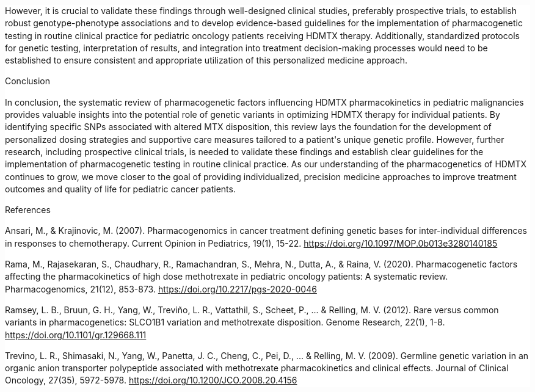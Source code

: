 However, it is crucial to validate these findings through well-designed clinical studies, preferably prospective trials, to establish robust genotype-phenotype associations and to develop evidence-based guidelines for the implementation of pharmacogenetic testing in routine clinical practice for pediatric oncology patients receiving HDMTX therapy. Additionally, standardized protocols for genetic testing, interpretation of results, and integration into treatment decision-making processes would need to be established to ensure consistent and appropriate utilization of this personalized medicine approach.

Conclusion

In conclusion, the systematic review of pharmacogenetic factors influencing HDMTX pharmacokinetics in pediatric malignancies provides valuable insights into the potential role of genetic variants in optimizing HDMTX therapy for individual patients. By identifying specific SNPs associated with altered MTX disposition, this review lays the foundation for the development of personalized dosing strategies and supportive care measures tailored to a patient's unique genetic profile. However, further research, including prospective clinical trials, is needed to validate these findings and establish clear guidelines for the implementation of pharmacogenetic testing in routine clinical practice. As our understanding of the pharmacogenetics of HDMTX continues to grow, we move closer to the goal of providing individualized, precision medicine approaches to improve treatment outcomes and quality of life for pediatric cancer patients.

References

Ansari, M., & Krajinovic, M. (2007). Pharmacogenomics in cancer treatment defining genetic bases for inter-individual differences in responses to chemotherapy. Current Opinion in Pediatrics, 19(1), 15-22. https://doi.org/10.1097/MOP.0b013e3280140185

Rama, M., Rajasekaran, S., Chaudhary, R., Ramachandran, S., Mehra, N., Dutta, A., & Raina, V. (2020). Pharmacogenetic factors affecting the pharmacokinetics of high dose methotrexate in pediatric oncology patients: A systematic review. Pharmacogenomics, 21(12), 853-873. https://doi.org/10.2217/pgs-2020-0046

Ramsey, L. B., Bruun, G. H., Yang, W., Treviño, L. R., Vattathil, S., Scheet, P., ... & Relling, M. V. (2012). Rare versus common variants in pharmacogenetics: SLCO1B1 variation and methotrexate disposition. Genome Research, 22(1), 1-8. https://doi.org/10.1101/gr.129668.111

Trevino, L. R., Shimasaki, N., Yang, W., Panetta, J. C., Cheng, C., Pei, D., ... & Relling, M. V. (2009). Germline genetic variation in an organic anion transporter polypeptide associated with methotrexate pharmacokinetics and clinical effects. Journal of Clinical Oncology, 27(35), 5972-5978. https://doi.org/10.1200/JCO.2008.20.4156